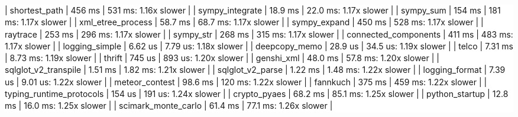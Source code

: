 | shortest_path              | 456 ms                                                                                                          | 531 ms: 1.16x slower                                                                                                  |
| sympy_integrate            | 18.9 ms                                                                                                         | 22.0 ms: 1.17x slower                                                                                                 |
| sympy_sum                  | 154 ms                                                                                                          | 181 ms: 1.17x slower                                                                                                  |
| xml_etree_process          | 58.7 ms                                                                                                         | 68.7 ms: 1.17x slower                                                                                                 |
| sympy_expand               | 450 ms                                                                                                          | 528 ms: 1.17x slower                                                                                                  |
| raytrace                   | 253 ms                                                                                                          | 296 ms: 1.17x slower                                                                                                  |
| sympy_str                  | 268 ms                                                                                                          | 315 ms: 1.17x slower                                                                                                  |
| connected_components       | 411 ms                                                                                                          | 483 ms: 1.17x slower                                                                                                  |
| logging_simple             | 6.62 us                                                                                                         | 7.79 us: 1.18x slower                                                                                                 |
| deepcopy_memo              | 28.9 us                                                                                                         | 34.5 us: 1.19x slower                                                                                                 |
| telco                      | 7.31 ms                                                                                                         | 8.73 ms: 1.19x slower                                                                                                 |
| thrift                     | 745 us                                                                                                          | 893 us: 1.20x slower                                                                                                  |
| genshi_xml                 | 48.0 ms                                                                                                         | 57.8 ms: 1.20x slower                                                                                                 |
| sqlglot_v2_transpile       | 1.51 ms                                                                                                         | 1.82 ms: 1.21x slower                                                                                                 |
| sqlglot_v2_parse           | 1.22 ms                                                                                                         | 1.48 ms: 1.22x slower                                                                                                 |
| logging_format             | 7.39 us                                                                                                         | 9.01 us: 1.22x slower                                                                                                 |
| meteor_contest             | 98.6 ms                                                                                                         | 120 ms: 1.22x slower                                                                                                  |
| fannkuch                   | 375 ms                                                                                                          | 459 ms: 1.22x slower                                                                                                  |
| typing_runtime_protocols   | 154 us                                                                                                          | 191 us: 1.24x slower                                                                                                  |
| crypto_pyaes               | 68.2 ms                                                                                                         | 85.1 ms: 1.25x slower                                                                                                 |
| python_startup             | 12.8 ms                                                                                                         | 16.0 ms: 1.25x slower                                                                                                 |
| scimark_monte_carlo        | 61.4 ms                                                                                                         | 77.1 ms: 1.26x slower                                                                                                 |